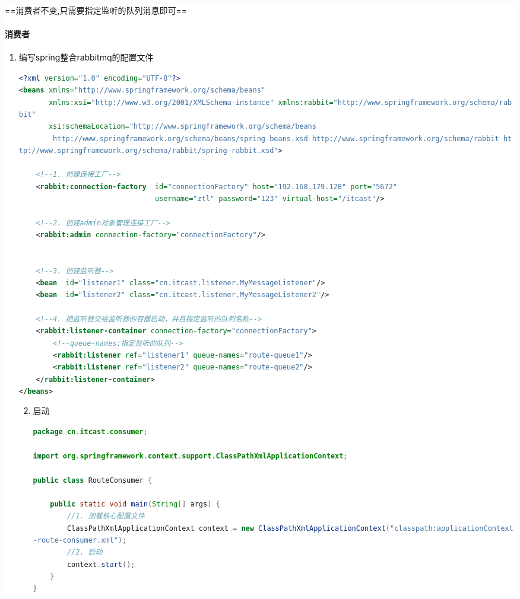 

==消费者不变,只需要指定监听的队列消息即可==

#### 消费者

1. 编写spring整合rabbitmq的配置文件

   ```xml
   <?xml version="1.0" encoding="UTF-8"?>
   <beans xmlns="http://www.springframework.org/schema/beans"
          xmlns:xsi="http://www.w3.org/2001/XMLSchema-instance" xmlns:rabbit="http://www.springframework.org/schema/rabbit"
          xsi:schemaLocation="http://www.springframework.org/schema/beans
           http://www.springframework.org/schema/beans/spring-beans.xsd http://www.springframework.org/schema/rabbit http://www.springframework.org/schema/rabbit/spring-rabbit.xsd">
   
       <!--1. 创建连接工厂-->
       <rabbit:connection-factory  id="connectionFactory" host="192.168.179.128" port="5672"
                                   username="ztl" password="123" virtual-host="/itcast"/>
   
       <!--2. 创建admin对象管理连接工厂-->
       <rabbit:admin connection-factory="connectionFactory"/>
   
   
       <!--3. 创建监听器-->
       <bean  id="listener1" class="cn.itcast.listener.MyMessageListener"/>
       <bean  id="listener2" class="cn.itcast.listener.MyMessageListener2"/>
   
       <!--4. 把监听器交给监听器的容器启动，并且指定监听的队列名称-->
       <rabbit:listener-container connection-factory="connectionFactory">
           <!--queue-names:指定监听的队列-->
           <rabbit:listener ref="listener1" queue-names="route-queue1"/>
           <rabbit:listener ref="listener2" queue-names="route-queue2"/>
       </rabbit:listener-container>
   </beans>
   
   ```

   2. 启动

      ```java
      package cn.itcast.consumer;
      
      import org.springframework.context.support.ClassPathXmlApplicationContext;
      
      public class RouteConsumer {
      
          public static void main(String[] args) {
              //1. 加载核心配置文件
              ClassPathXmlApplicationContext context = new ClassPathXmlApplicationContext("classpath:applicationContext-route-consumer.xml");
              //2. 启动
              context.start();
          }
      }
      